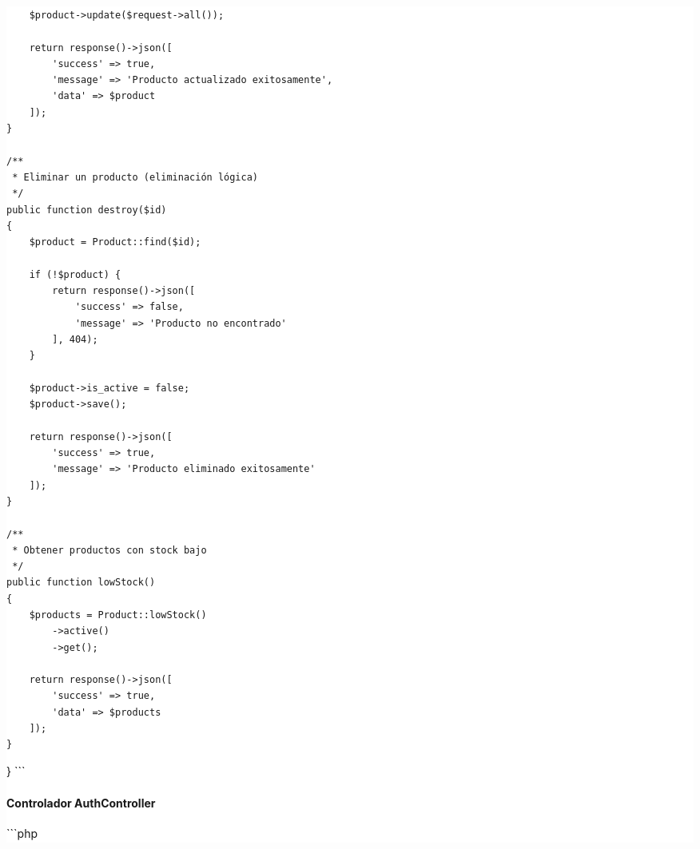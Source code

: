         $product->update($request->all());

        return response()->json([
            'success' => true,
            'message' => 'Producto actualizado exitosamente',
            'data' => $product
        ]);
    }

    /**
     * Eliminar un producto (eliminación lógica)
     */
    public function destroy($id)
    {
        $product = Product::find($id);
        
        if (!$product) {
            return response()->json([
                'success' => false,
                'message' => 'Producto no encontrado'
            ], 404);
        }

        $product->is_active = false;
        $product->save();

        return response()->json([
            'success' => true,
            'message' => 'Producto eliminado exitosamente'
        ]);
    }

    /**
     * Obtener productos con stock bajo
     */
    public function lowStock()
    {
        $products = Product::lowStock()
            ->active()
            ->get();
        
        return response()->json([
            'success' => true,
            'data' => $products
        ]);
    }
}
\`\`\`

#### Controlador AuthController

\`\`\`php
<?php

namespace App\Http\Controllers;
